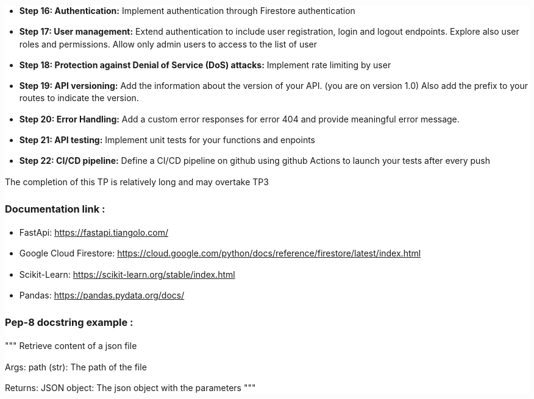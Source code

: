 - **Step 16: Authentication:** Implement authentication through Firestore authentication

- **Step 17: User management:** Extend authentication to include user registration, login and logout endpoints. Explore also user roles and permissions. Allow only admin users to access to the list of user 

- **Step 18: Protection against Denial of Service (DoS) attacks:** Implement rate limiting by user

- **Step 19: API versioning:** Add the information about the version of your API. (you are on version 1.0) Also add the prefix to your routes to indicate the version.

- **Step 20: Error Handling:** Add a custom error responses for error 404 and provide meaningful error message.

- **Step 21: API testing:** Implement unit tests for your functions and enpoints

- **Step 22: CI/CD pipeline:** Define a CI/CD pipeline on github using github Actions to launch your tests after every push

The completion of this TP is relatively long and may overtake TP3 

### Documentation link :

- FastApi: https://fastapi.tiangolo.com/

- Google Cloud Firestore: https://cloud.google.com/python/docs/reference/firestore/latest/index.html

- Scikit-Learn: https://scikit-learn.org/stable/index.html

- Pandas: https://pandas.pydata.org/docs/


### Pep-8 docstring example :

"""
  Retrieve content of a json file

  Args:
      path (str): The path of the file

  Returns:
      JSON object: The json object with the parameters
  """

